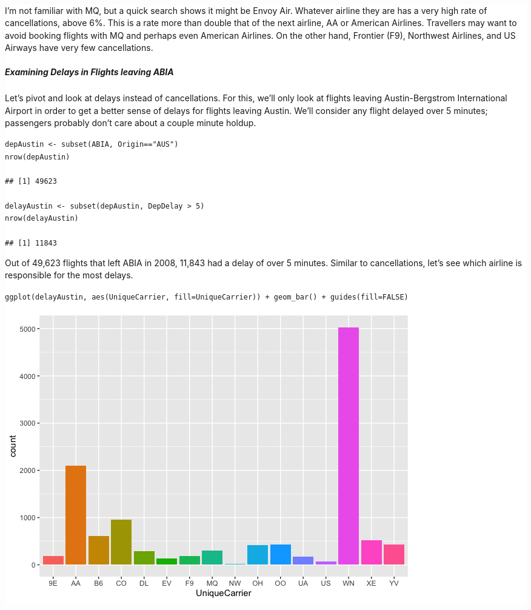 I’m not familiar with MQ, but a quick search shows it might be Envoy
Air. Whatever airline they are has a very high rate of cancellations,
above 6%. This is a rate more than double that of the next airline, AA
or American Airlines. Travellers may want to avoid booking flights with
MQ and perhaps even American Airlines. On the other hand, Frontier (F9),
Northwest Airlines, and US Airways have very few cancellations.

##### Examining Delays in Flights leaving ABIA

Let’s pivot and look at delays instead of cancellations. For this, we’ll
only look at flights leaving Austin-Bergstrom International Airport in
order to get a better sense of delays for flights leaving Austin. We’ll
consider any flight delayed over 5 minutes; passengers probably don’t
care about a couple minute holdup.

    depAustin <- subset(ABIA, Origin=="AUS")
    nrow(depAustin)

    ## [1] 49623

    delayAustin <- subset(depAustin, DepDelay > 5)
    nrow(delayAustin)

    ## [1] 11843

Out of 49,623 flights that left ABIA in 2008, 11,843 had a delay of over
5 minutes. Similar to cancellations, let’s see which airline is
responsible for the most delays.

    ggplot(delayAustin, aes(UniqueCarrier, fill=UniqueCarrier)) + geom_bar() + guides(fill=FALSE)

![](Exercises_files/figure-markdown_strict/unnamed-chunk-15-1.png)
